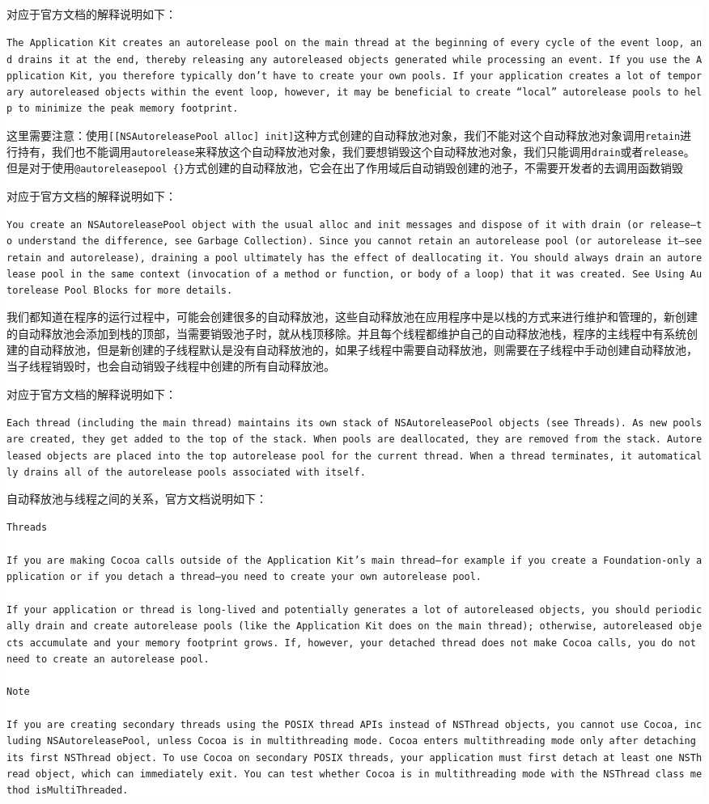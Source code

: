 对应于官方文档的解释说明如下：

```
The Application Kit creates an autorelease pool on the main thread at the beginning of every cycle of the event loop, and drains it at the end, thereby releasing any autoreleased objects generated while processing an event. If you use the Application Kit, you therefore typically don’t have to create your own pools. If your application creates a lot of temporary autoreleased objects within the event loop, however, it may be beneficial to create “local” autorelease pools to help to minimize the peak memory footprint.
```

这里需要注意：使用`[[NSAutoreleasePool alloc] init]`这种方式创建的自动释放池对象，我们不能对这个自动释放池对象调用`retain`进行持有，我们也不能调用`autorelease`来释放这个自动释放池对象，我们要想销毁这个自动释放池对象，我们只能调用`drain`或者`release`。但是对于使用`@autoreleasepool {}`方式创建的自动释放池，它会在出了作用域后自动销毁创建的池子，不需要开发者的去调用函数销毁

对应于官方文档的解释说明如下：

```
You create an NSAutoreleasePool object with the usual alloc and init messages and dispose of it with drain (or release—to understand the difference, see Garbage Collection). Since you cannot retain an autorelease pool (or autorelease it—see retain and autorelease), draining a pool ultimately has the effect of deallocating it. You should always drain an autorelease pool in the same context (invocation of a method or function, or body of a loop) that it was created. See Using Autorelease Pool Blocks for more details.
```

我们都知道在程序的运行过程中，可能会创建很多的自动释放池，这些自动释放池在应用程序中是以栈的方式来进行维护和管理的，新创建的自动释放池会添加到栈的顶部，当需要销毁池子时，就从栈顶移除。并且每个线程都维护自己的自动释放池栈，程序的主线程中有系统创建的自动释放池，但是新创建的子线程默认是没有自动释放池的，如果子线程中需要自动释放池，则需要在子线程中手动创建自动释放池，当子线程销毁时，也会自动销毁子线程中创建的所有自动释放池。

对应于官方文档的解释说明如下：

```
Each thread (including the main thread) maintains its own stack of NSAutoreleasePool objects (see Threads). As new pools are created, they get added to the top of the stack. When pools are deallocated, they are removed from the stack. Autoreleased objects are placed into the top autorelease pool for the current thread. When a thread terminates, it automatically drains all of the autorelease pools associated with itself.
```

自动释放池与线程之间的关系，官方文档说明如下：

```
Threads

If you are making Cocoa calls outside of the Application Kit’s main thread—for example if you create a Foundation-only application or if you detach a thread—you need to create your own autorelease pool.

If your application or thread is long-lived and potentially generates a lot of autoreleased objects, you should periodically drain and create autorelease pools (like the Application Kit does on the main thread); otherwise, autoreleased objects accumulate and your memory footprint grows. If, however, your detached thread does not make Cocoa calls, you do not need to create an autorelease pool.

Note

If you are creating secondary threads using the POSIX thread APIs instead of NSThread objects, you cannot use Cocoa, including NSAutoreleasePool, unless Cocoa is in multithreading mode. Cocoa enters multithreading mode only after detaching its first NSThread object. To use Cocoa on secondary POSIX threads, your application must first detach at least one NSThread object, which can immediately exit. You can test whether Cocoa is in multithreading mode with the NSThread class method isMultiThreaded.
```
